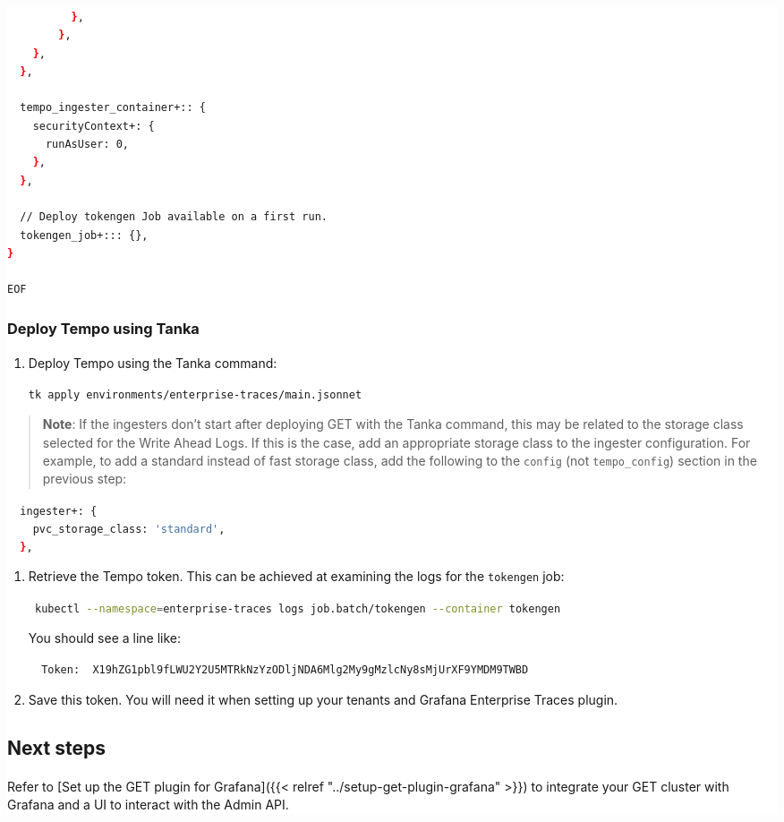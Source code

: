   ```bash
             },
           },
       },
     },

     tempo_ingester_container+:: {
       securityContext+: {
         runAsUser: 0,
       },
     },

     // Deploy tokengen Job available on a first run.
     tokengen_job+::: {},
   }

   EOF
   ```

### Deploy Tempo using Tanka

1. Deploy Tempo using the Tanka command:
    ```bash
    tk apply environments/enterprise-traces/main.jsonnet
    ```

> **Note**: If the ingesters don’t start after deploying GET with the Tanka command, this may be related to the storage class selected for the Write Ahead Logs. If this is the case, add an appropriate storage class to the ingester configuration. For example, to add a standard instead of fast storage class, add the following to the `config` (not `tempo_config`) section in the previous step:
> 
  ```bash
    ingester+: {
      pvc_storage_class: 'standard',
    },
  ```
1. Retrieve the Tempo token. This can be achieved at examining the logs for the `tokengen` job:
   ```bash
    kubectl --namespace=enterprise-traces logs job.batch/tokengen --container tokengen
    ```
    You should see a line like:
    ```bash
      Token:  X19hZG1pbl9fLWU2Y2U5MTRkNzYzODljNDA6Mlg2My9gMzlcNy8sMjUrXF9YMDM9TWBD
    ```

1. Save this token. You will need it when setting up your tenants and Grafana Enterprise Traces plugin.

## Next steps

Refer to [Set up the GET plugin for Grafana]({{< relref "../setup-get-plugin-grafana" >}}) to integrate your GET cluster with Grafana and a UI to interact with the Admin API.